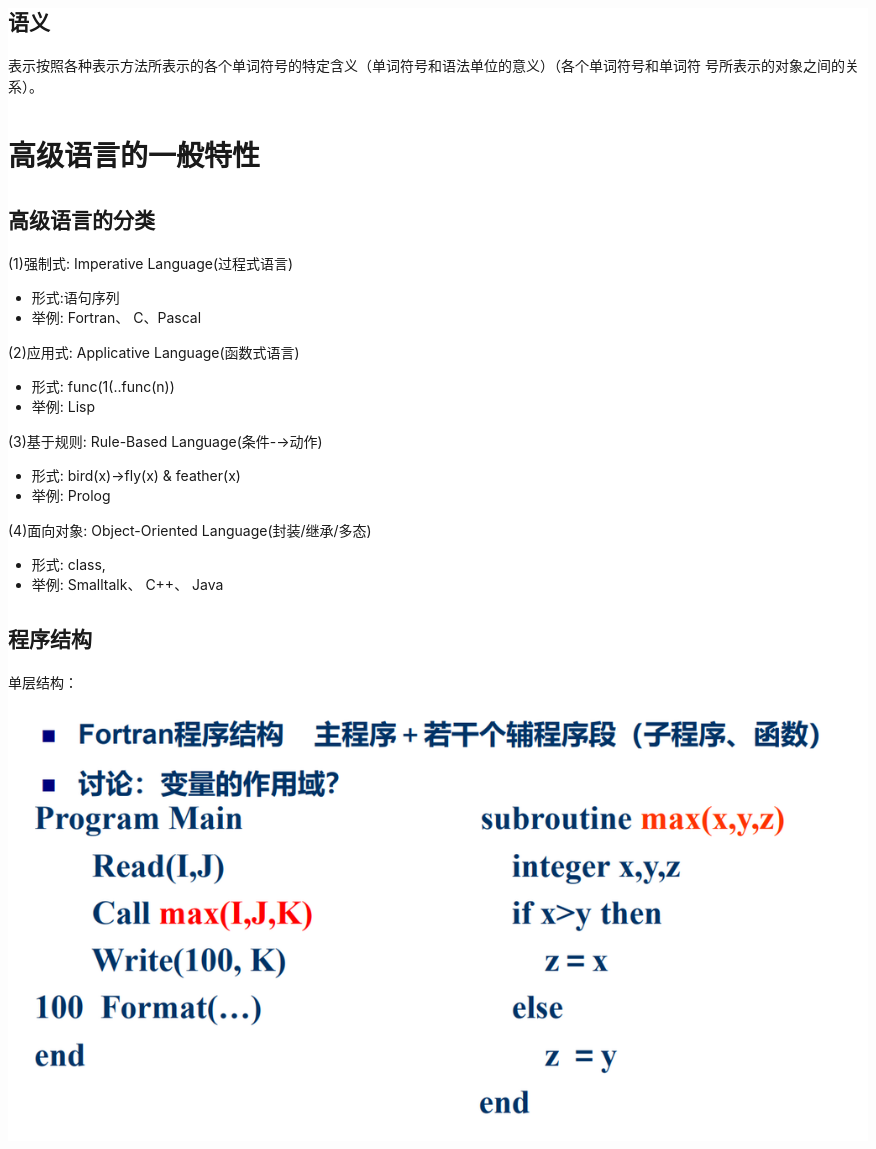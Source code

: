 

## 语义

表示按照各种表示方法所表示的各个单词符号的特定含义（单词符号和语法单位的意义）（各个单词符号和单词符 号所表示的对象之间的关系）。



# 高级语言的一般特性

## 高级语言的分类

(1)强制式: Imperative Language(过程式语言)

- 形式:语句序列
- 举例: Fortran、 C、Pascal

(2)应用式: Applicative Language(函数式语言)

- 形式: func(1(..func(n))
- 举例: Lisp

(3)基于规则: Rule-Based Language(条件-→动作)

- 形式: bird(x)→fly(x) & feather(x)
- 举例: Prolog

(4)面向对象: Object-Oriented Language(封装/继承/多态)

- 形式: class,
- 举例: Smalltalk、 C++、 Java



## 程序结构

单层结构：

![image-20211007182505225](ch2高级语言及其语法描述.assets/image-20211007182505225.png)
